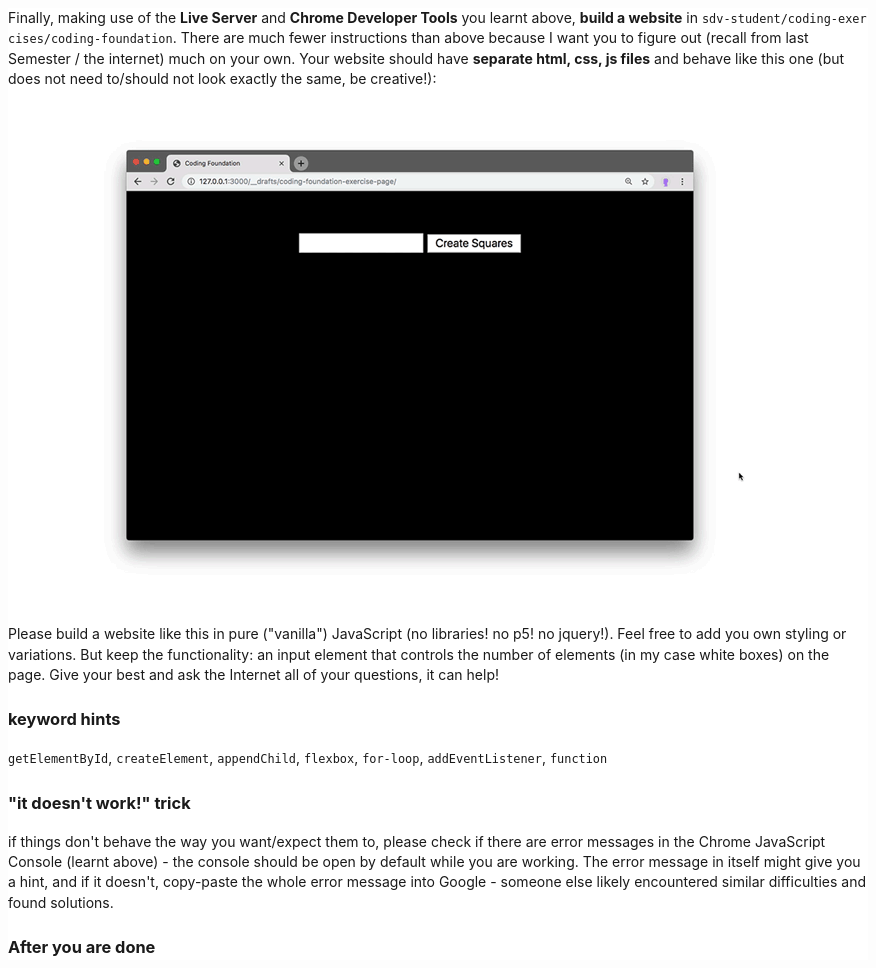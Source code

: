 Finally, making use of the **Live Server** and **Chrome Developer Tools** you learnt above, **build a website** in `sdv-student/coding-exercises/coding-foundation`. There are much fewer instructions than above because I want you to figure out (recall from last Semester / the internet) much on your own. Your website should have **separate html, css, js files** and behave like this one (but does not need to/should not look exactly the same, be creative!):

![squares](assets/squares.gif)

Please build a website like this in pure ("vanilla") JavaScript (no libraries! no p5! no jquery!). Feel free to add you own styling or variations. But keep the functionality: an input element that controls the number of elements (in my case white boxes) on the page. Give your best and ask the Internet all of your questions, it can help!

### **keyword hints**

`getElementById`, `createElement`, `appendChild`, `flexbox`, `for-loop`, `addEventListener`, `function`

### **"it doesn't work!" trick**

if things don't behave the way you want/expect them to, please check if there are error messages in the Chrome JavaScript Console (learnt above) - the console should be open by default while you are working. The error message in itself might give you a hint, and if it doesn't, copy-paste the whole error message into Google - someone else likely encountered similar difficulties and found solutions.

### **After you are done**
